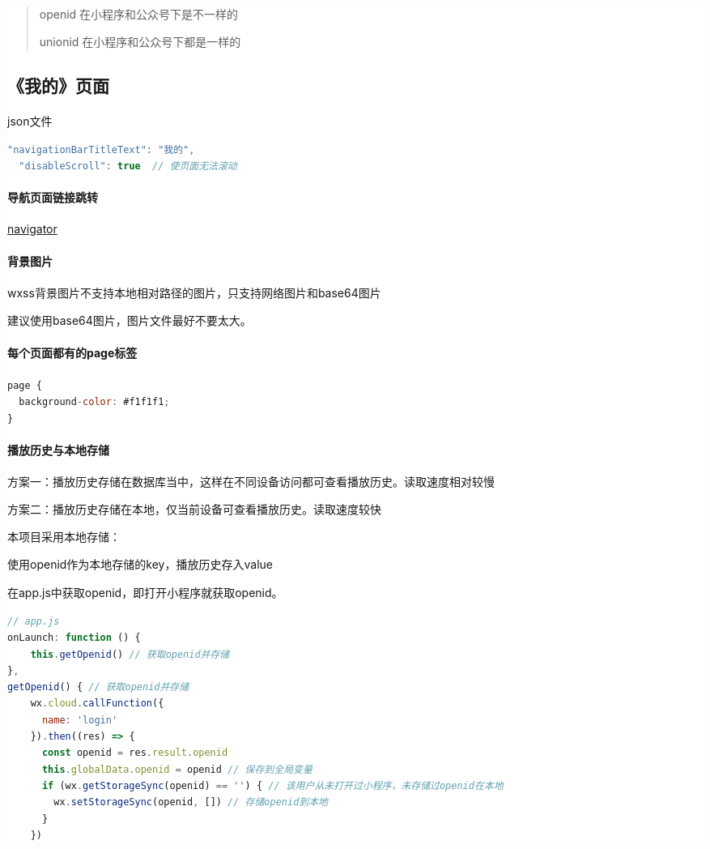 >openid 在小程序和公众号下是不一样的
>
>unionid 在小程序和公众号下都是一样的





## 《我的》页面



json文件

```js
"navigationBarTitleText": "我的",
  "disableScroll": true  // 使页面无法滚动
```





#### 导航页面链接跳转

[navigator](https://developers.weixin.qq.com/miniprogram/dev/component/navigator.html)



#### 背景图片

wxss背景图片不支持本地相对路径的图片，只支持网络图片和base64图片

建议使用base64图片，图片文件最好不要太大。



#### 每个页面都有的page标签

```js
page {
  background-color: #f1f1f1;
}
```



#### 播放历史与本地存储

方案一：播放历史存储在数据库当中，这样在不同设备访问都可查看播放历史。读取速度相对较慢

方案二：播放历史存储在本地，仅当前设备可查看播放历史。读取速度较快



本项目采用本地存储：

使用openid作为本地存储的key，播放历史存入value



在app.js中获取openid，即打开小程序就获取openid。

```js
// app.js
onLaunch: function () {
	this.getOpenid() // 获取openid并存储
},
getOpenid() { // 获取openid并存储
    wx.cloud.callFunction({
      name: 'login'
    }).then((res) => {
      const openid = res.result.openid
      this.globalData.openid = openid // 保存到全局变量
      if (wx.getStorageSync(openid) == '') { // 该用户从未打开过小程序，未存储过openid在本地
        wx.setStorageSync(openid, []) // 存储openid到本地
      }
    })
```